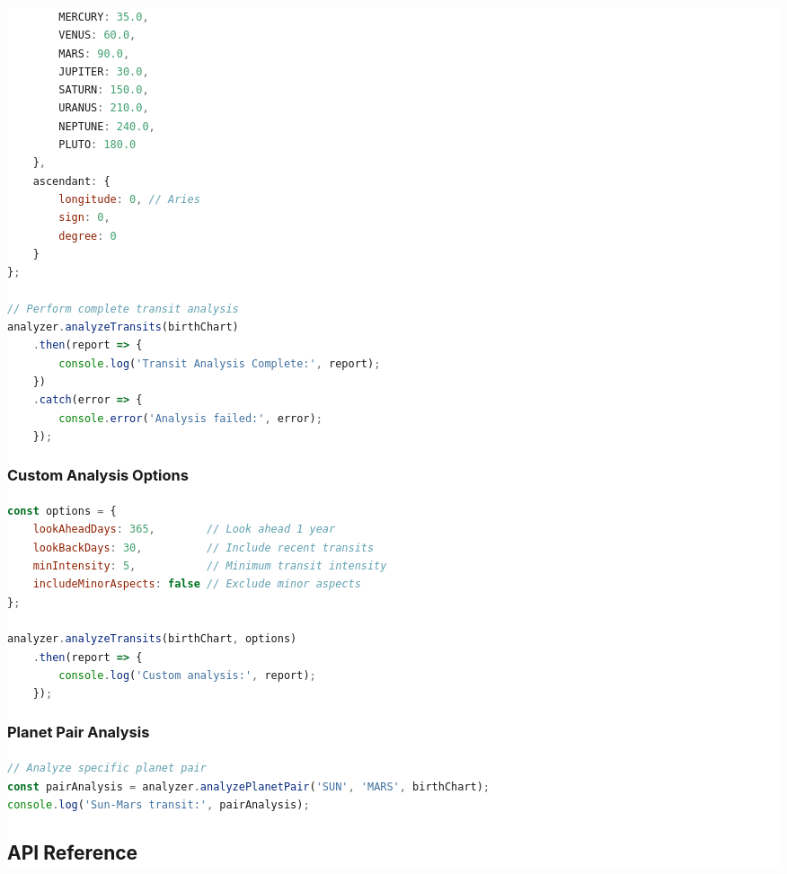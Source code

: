 ```javascript
        MERCURY: 35.0,
        VENUS: 60.0,
        MARS: 90.0,
        JUPITER: 30.0,
        SATURN: 150.0,
        URANUS: 210.0,
        NEPTUNE: 240.0,
        PLUTO: 180.0
    },
    ascendant: {
        longitude: 0, // Aries
        sign: 0,
        degree: 0
    }
};

// Perform complete transit analysis
analyzer.analyzeTransits(birthChart)
    .then(report => {
        console.log('Transit Analysis Complete:', report);
    })
    .catch(error => {
        console.error('Analysis failed:', error);
    });
```

### Custom Analysis Options

```javascript
const options = {
    lookAheadDays: 365,        // Look ahead 1 year
    lookBackDays: 30,          // Include recent transits
    minIntensity: 5,           // Minimum transit intensity
    includeMinorAspects: false // Exclude minor aspects
};

analyzer.analyzeTransits(birthChart, options)
    .then(report => {
        console.log('Custom analysis:', report);
    });
```

### Planet Pair Analysis

```javascript
// Analyze specific planet pair
const pairAnalysis = analyzer.analyzePlanetPair('SUN', 'MARS', birthChart);
console.log('Sun-Mars transit:', pairAnalysis);
```

## API Reference
